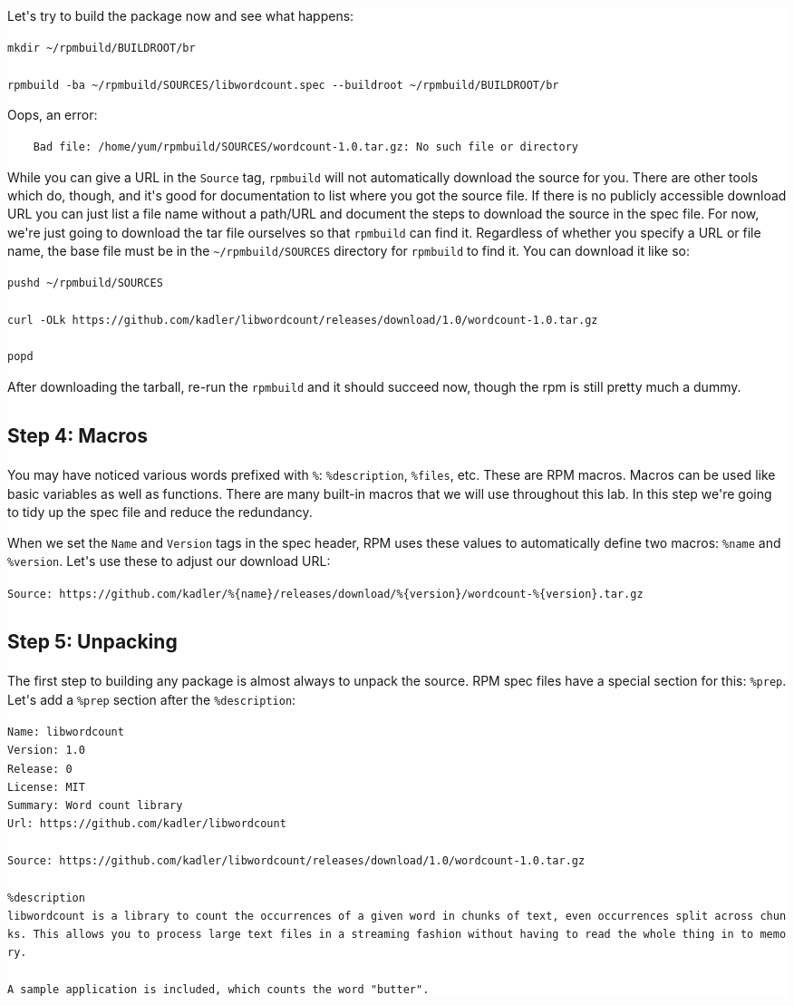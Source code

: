 Let's try to build the package now and see what happens:

```shell
mkdir ~/rpmbuild/BUILDROOT/br

rpmbuild -ba ~/rpmbuild/SOURCES/libwordcount.spec --buildroot ~/rpmbuild/BUILDROOT/br
```

Oops, an error:

```text
    Bad file: /home/yum/rpmbuild/SOURCES/wordcount-1.0.tar.gz: No such file or directory
```

While you can give a URL in the `Source` tag, `rpmbuild` will not automatically download the source for you. There are other tools which do, though, and it's good for documentation to list where you got the source file. If there is no publicly accessible download URL you can just list a file name without a path/URL and document the steps to download the source in the spec file. For now, we're just going to download the tar file ourselves so that `rpmbuild` can find it. Regardless of whether you specify a URL or file name, the base file must be in the `~/rpmbuild/SOURCES` directory for `rpmbuild` to find it. You can download it like so:

```shell
pushd ~/rpmbuild/SOURCES

curl -OLk https://github.com/kadler/libwordcount/releases/download/1.0/wordcount-1.0.tar.gz

popd
```

After downloading the tarball, re-run the `rpmbuild` and it should succeed now, though the rpm is still pretty much a dummy.

## Step 4: Macros

You may have noticed various words prefixed with `%`: `%description`, `%files`, etc. These are RPM macros. Macros can be used like basic variables as well as functions. There are many built-in macros that we will use throughout this lab. In this step we're going to tidy up the spec file and reduce the redundancy.

When we set the `Name` and `Version` tags in the spec header, RPM uses these values to automatically define two macros: `%name` and `%version`. Let's use these to adjust our download URL:

```specfile
Source: https://github.com/kadler/%{name}/releases/download/%{version}/wordcount-%{version}.tar.gz
```

## Step 5: Unpacking

The first step to building any package is almost always to unpack the source. RPM spec files have a special section for this: `%prep`. Let's add a `%prep` section after the `%description`:

```specfile
Name: libwordcount
Version: 1.0
Release: 0
License: MIT
Summary: Word count library
Url: https://github.com/kadler/libwordcount

Source: https://github.com/kadler/libwordcount/releases/download/1.0/wordcount-1.0.tar.gz

%description
libwordcount is a library to count the occurrences of a given word in chunks of text, even occurrences split across chunks. This allows you to process large text files in a streaming fashion without having to read the whole thing in to memory.

A sample application is included, which counts the word "butter".

```